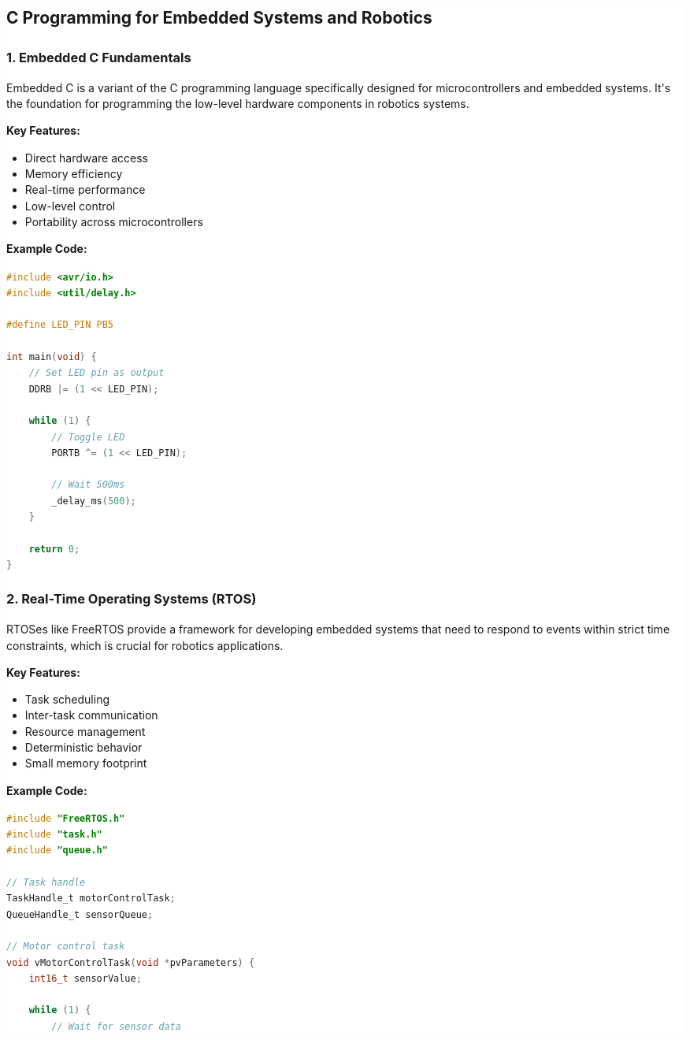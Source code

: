 ## C Programming for Embedded Systems and Robotics

### 1. Embedded C Fundamentals
Embedded C is a variant of the C programming language specifically designed for microcontrollers and embedded systems. It's the foundation for programming the low-level hardware components in robotics systems.

**Key Features:**
- Direct hardware access
- Memory efficiency
- Real-time performance
- Low-level control
- Portability across microcontrollers

**Example Code:**
```c
#include <avr/io.h>
#include <util/delay.h>

#define LED_PIN PB5

int main(void) {
    // Set LED pin as output
    DDRB |= (1 << LED_PIN);
    
    while (1) {
        // Toggle LED
        PORTB ^= (1 << LED_PIN);
        
        // Wait 500ms
        _delay_ms(500);
    }
    
    return 0;
}
```

### 2. Real-Time Operating Systems (RTOS)
RTOSes like FreeRTOS provide a framework for developing embedded systems that need to respond to events within strict time constraints, which is crucial for robotics applications.

**Key Features:**
- Task scheduling
- Inter-task communication
- Resource management
- Deterministic behavior
- Small memory footprint

**Example Code:**
```c
#include "FreeRTOS.h"
#include "task.h"
#include "queue.h"

// Task handle
TaskHandle_t motorControlTask;
QueueHandle_t sensorQueue;

// Motor control task
void vMotorControlTask(void *pvParameters) {
    int16_t sensorValue;
    
    while (1) {
        // Wait for sensor data
```